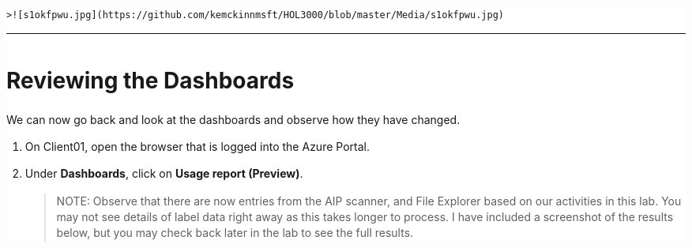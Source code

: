 	>![s1okfpwu.jpg](https://github.com/kemckinnmsft/HOL3000/blob/master/Media/s1okfpwu.jpg)
-----
# Reviewing the Dashboards

We can now go back and look at the dashboards and observe how they have changed.

1. On Client01, open the browser that is logged into the Azure Portal.

1. Under **Dashboards**, click on **Usage report (Preview)**.

	> NOTE: Observe that there are now entries from the AIP scanner, and File Explorer based on our activities in this lab. You may not see details of label data right away as this takes longer to process.  I have included a screenshot of the results below, but you may check back later in the lab to see the full results.
	>